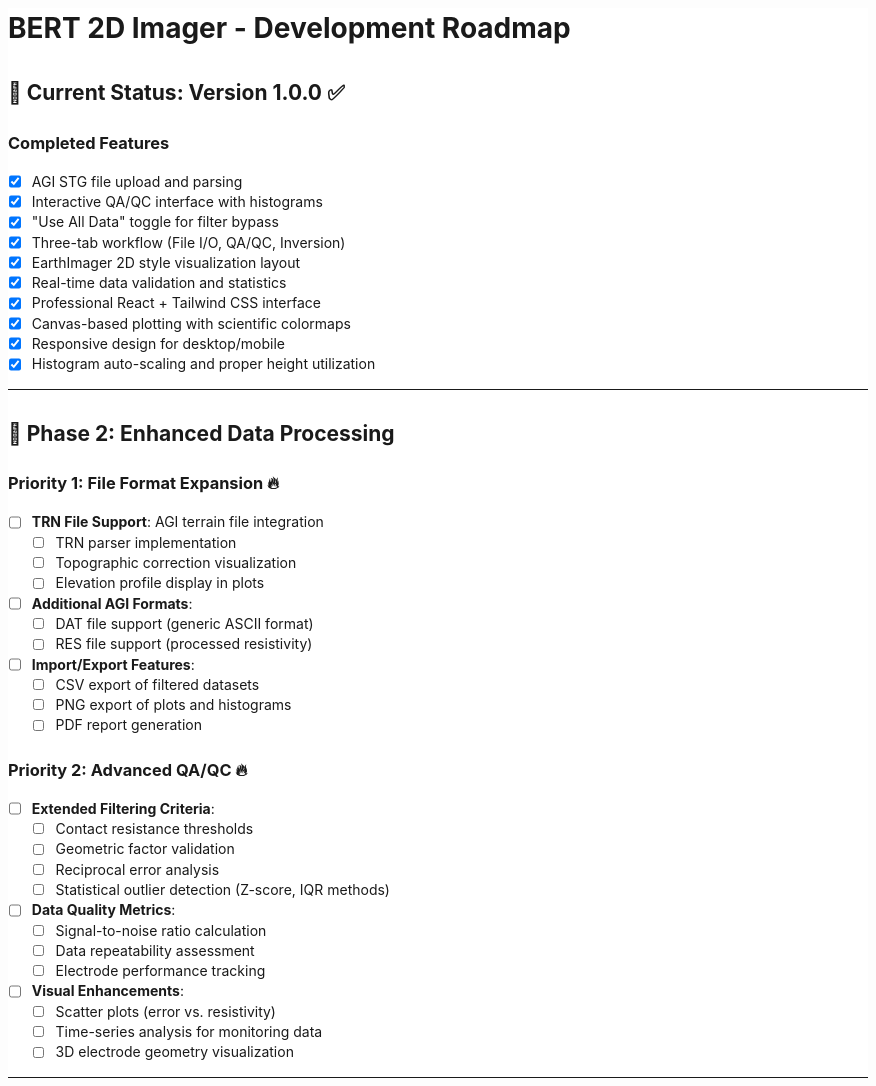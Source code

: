 # BERT 2D Imager - Development Roadmap

## 🎯 **Current Status: Version 1.0.0** ✅

### **Completed Features**
- [x] AGI STG file upload and parsing
- [x] Interactive QA/QC interface with histograms
- [x] "Use All Data" toggle for filter bypass
- [x] Three-tab workflow (File I/O, QA/QC, Inversion)
- [x] EarthImager 2D style visualization layout
- [x] Real-time data validation and statistics
- [x] Professional React + Tailwind CSS interface
- [x] Canvas-based plotting with scientific colormaps
- [x] Responsive design for desktop/mobile
- [x] Histogram auto-scaling and proper height utilization

---

## 🚀 **Phase 2: Enhanced Data Processing**

### **Priority 1: File Format Expansion** 🔥
- [ ] **TRN File Support**: AGI terrain file integration
  - [ ] TRN parser implementation
  - [ ] Topographic correction visualization
  - [ ] Elevation profile display in plots
- [ ] **Additional AGI Formats**: 
  - [ ] DAT file support (generic ASCII format)
  - [ ] RES file support (processed resistivity)
- [ ] **Import/Export Features**:
  - [ ] CSV export of filtered datasets
  - [ ] PNG export of plots and histograms
  - [ ] PDF report generation

### **Priority 2: Advanced QA/QC** 🔥
- [ ] **Extended Filtering Criteria**:
  - [ ] Contact resistance thresholds
  - [ ] Geometric factor validation
  - [ ] Reciprocal error analysis
  - [ ] Statistical outlier detection (Z-score, IQR methods)
- [ ] **Data Quality Metrics**:
  - [ ] Signal-to-noise ratio calculation
  - [ ] Data repeatability assessment
  - [ ] Electrode performance tracking
- [ ] **Visual Enhancements**:
  - [ ] Scatter plots (error vs. resistivity)
  - [ ] Time-series analysis for monitoring data
  - [ ] 3D electrode geometry visualization

---